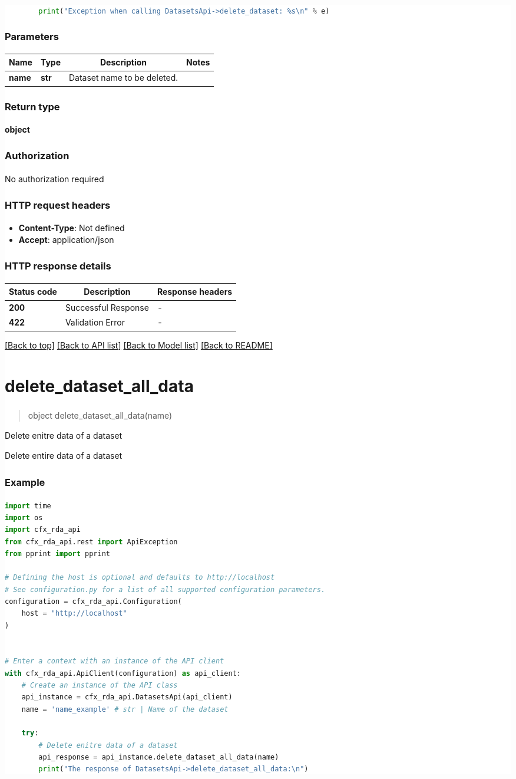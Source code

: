 ```python
        print("Exception when calling DatasetsApi->delete_dataset: %s\n" % e)
```


### Parameters

Name | Type | Description  | Notes
------------- | ------------- | ------------- | -------------
 **name** | **str**| Dataset name to be deleted. | 

### Return type

**object**

### Authorization

No authorization required

### HTTP request headers

 - **Content-Type**: Not defined
 - **Accept**: application/json

### HTTP response details
| Status code | Description | Response headers |
|-------------|-------------|------------------|
**200** | Successful Response |  -  |
**422** | Validation Error |  -  |

[[Back to top]](#) [[Back to API list]](../README.md#documentation-for-api-endpoints) [[Back to Model list]](../README.md#documentation-for-models) [[Back to README]](../README.md)

# **delete_dataset_all_data**
> object delete_dataset_all_data(name)

Delete enitre data of a dataset

Delete entire data of a dataset

### Example

```python
import time
import os
import cfx_rda_api
from cfx_rda_api.rest import ApiException
from pprint import pprint

# Defining the host is optional and defaults to http://localhost
# See configuration.py for a list of all supported configuration parameters.
configuration = cfx_rda_api.Configuration(
    host = "http://localhost"
)


# Enter a context with an instance of the API client
with cfx_rda_api.ApiClient(configuration) as api_client:
    # Create an instance of the API class
    api_instance = cfx_rda_api.DatasetsApi(api_client)
    name = 'name_example' # str | Name of the dataset

    try:
        # Delete enitre data of a dataset
        api_response = api_instance.delete_dataset_all_data(name)
        print("The response of DatasetsApi->delete_dataset_all_data:\n")
```